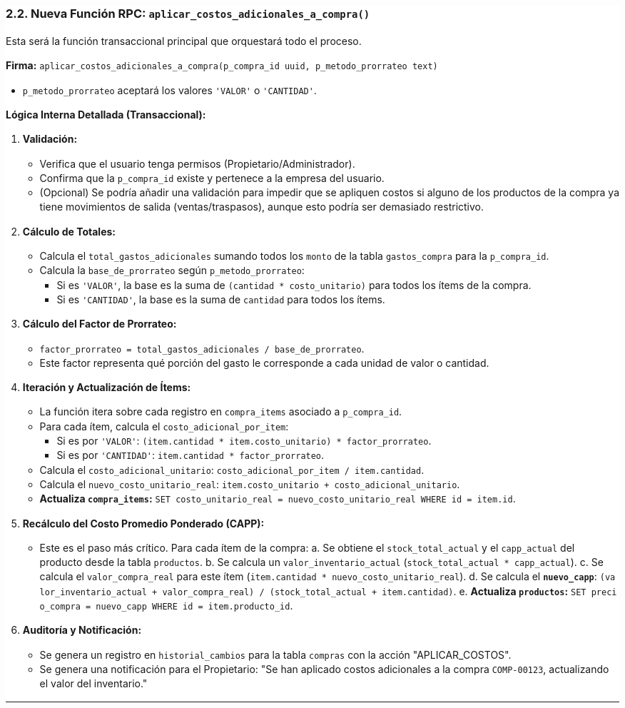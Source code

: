 ### 2.2. Nueva Función RPC: `aplicar_costos_adicionales_a_compra()`

Esta será la función transaccional principal que orquestará todo el proceso.

**Firma:** `aplicar_costos_adicionales_a_compra(p_compra_id uuid, p_metodo_prorrateo text)`
-   `p_metodo_prorrateo` aceptará los valores `'VALOR'` o `'CANTIDAD'`.

**Lógica Interna Detallada (Transaccional):**

1.  **Validación:**
    -   Verifica que el usuario tenga permisos (Propietario/Administrador).
    -   Confirma que la `p_compra_id` existe y pertenece a la empresa del usuario.
    -   (Opcional) Se podría añadir una validación para impedir que se apliquen costos si alguno de los productos de la compra ya tiene movimientos de salida (ventas/traspasos), aunque esto podría ser demasiado restrictivo.

2.  **Cálculo de Totales:**
    -   Calcula el `total_gastos_adicionales` sumando todos los `monto` de la tabla `gastos_compra` para la `p_compra_id`.
    -   Calcula la `base_de_prorrateo` según `p_metodo_prorrateo`:
        -   Si es `'VALOR'`, la base es la suma de `(cantidad * costo_unitario)` para todos los ítems de la compra.
        -   Si es `'CANTIDAD'`, la base es la suma de `cantidad` para todos los ítems.

3.  **Cálculo del Factor de Prorrateo:**
    -   `factor_prorrateo = total_gastos_adicionales / base_de_prorrateo`.
    -   Este factor representa qué porción del gasto le corresponde a cada unidad de valor o cantidad.

4.  **Iteración y Actualización de Ítems:**
    -   La función itera sobre cada registro en `compra_items` asociado a `p_compra_id`.
    -   Para cada ítem, calcula el `costo_adicional_por_item`:
        -   Si es por `'VALOR'`: `(item.cantidad * item.costo_unitario) * factor_prorrateo`.
        -   Si es por `'CANTIDAD'`: `item.cantidad * factor_prorrateo`.
    -   Calcula el `costo_adicional_unitario`: `costo_adicional_por_item / item.cantidad`.
    -   Calcula el `nuevo_costo_unitario_real`: `item.costo_unitario + costo_adicional_unitario`.
    -   **Actualiza `compra_items`:** `SET costo_unitario_real = nuevo_costo_unitario_real WHERE id = item.id`.

5.  **Recálculo del Costo Promedio Ponderado (CAPP):**
    -   Este es el paso más crítico. Para cada ítem de la compra:
        a.  Se obtiene el `stock_total_actual` y el `capp_actual` del producto desde la tabla `productos`.
        b.  Se calcula un `valor_inventario_actual` (`stock_total_actual * capp_actual`).
        c.  Se calcula el `valor_compra_real` para este ítem (`item.cantidad * nuevo_costo_unitario_real`).
        d.  Se calcula el **`nuevo_capp`**: `(valor_inventario_actual + valor_compra_real) / (stock_total_actual + item.cantidad)`.
        e.  **Actualiza `productos`:** `SET precio_compra = nuevo_capp WHERE id = item.producto_id`.

6.  **Auditoría y Notificación:**
    -   Se genera un registro en `historial_cambios` para la tabla `compras` con la acción "APLICAR_COSTOS".
    -   Se genera una notificación para el Propietario: "Se han aplicado costos adicionales a la compra `COMP-00123`, actualizando el valor del inventario."

---
